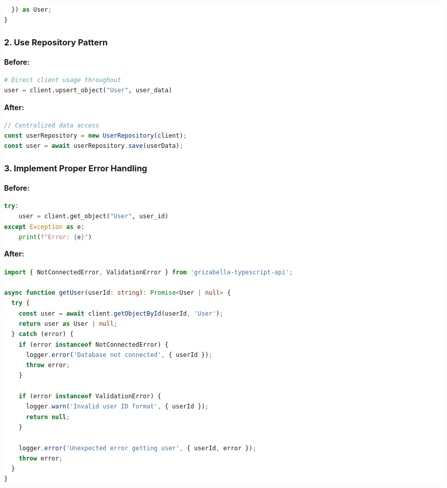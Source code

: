 ```typescript
  }) as User;
}
```

### 2. Use Repository Pattern

**Before:**
```python
# Direct client usage throughout
user = client.upsert_object("User", user_data)
```

**After:**
```typescript
// Centralized data access
const userRepository = new UserRepository(client);
const user = await userRepository.save(userData);
```

### 3. Implement Proper Error Handling

**Before:**
```python
try:
    user = client.get_object("User", user_id)
except Exception as e:
    print(f"Error: {e}")
```

**After:**
```typescript
import { NotConnectedError, ValidationError } from 'grizabella-typescript-api';

async function getUser(userId: string): Promise<User | null> {
  try {
    const user = await client.getObjectById(userId, 'User');
    return user as User | null;
  } catch (error) {
    if (error instanceof NotConnectedError) {
      logger.error('Database not connected', { userId });
      throw error;
    }

    if (error instanceof ValidationError) {
      logger.warn('Invalid user ID format', { userId });
      return null;
    }

    logger.error('Unexpected error getting user', { userId, error });
    throw error;
  }
}
```
